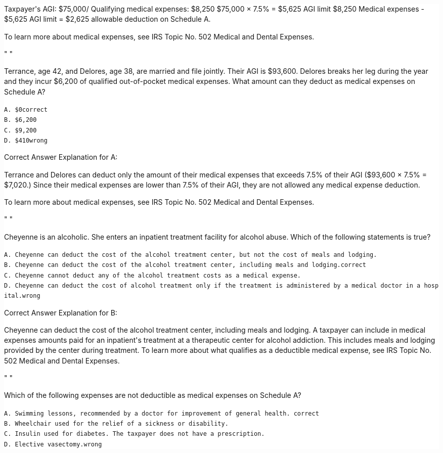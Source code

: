 Taxpayer's AGI: $75,000/ Qualifying medical expenses: $8,250
$75,000 × 7.5% = $5,625 AGI limit
$8,250 Medical expenses - $5,625 AGI limit = $2,625 allowable deduction on Schedule A.

To learn more about medical expenses, see IRS Topic No. 502 Medical and Dental Expenses.

" "

Terrance, age 42, and Delores, age 38, are married and file jointly. Their AGI is $93,600. Delores breaks her leg during the year and they incur $6,200 of qualified out-of-pocket medical expenses. What amount can they deduct as medical expenses on Schedule A?

    A. $0correct
    B. $6,200
    C. $9,200
    D. $410wrong



Correct Answer Explanation for A:

Terrance and Delores can deduct only the amount of their medical expenses that exceeds 7.5% of their AGI ($93,600 × 7.5% = $7,020.) Since their medical expenses are lower than 7.5% of their AGI, they are not allowed any medical expense deduction.

To learn more about medical expenses, see IRS Topic No. 502 Medical and Dental Expenses.

" "

Cheyenne is an alcoholic. She enters an inpatient treatment facility for alcohol abuse. Which of the following statements is true?

    A. Cheyenne can deduct the cost of the alcohol treatment center, but not the cost of meals and lodging.
    B. Cheyenne can deduct the cost of the alcohol treatment center, including meals and lodging.correct
    C. Cheyenne cannot deduct any of the alcohol treatment costs as a medical expense. 
    D. Cheyenne can deduct the cost of alcohol treatment only if the treatment is administered by a medical doctor in a hospital.wrong



Correct Answer Explanation for B:

Cheyenne can deduct the cost of the alcohol treatment center, including meals and lodging. A taxpayer can include in medical expenses amounts paid for an inpatient's treatment at a therapeutic center for alcohol addiction. This includes meals and lodging provided by the center during treatment. To learn more about what qualifies as a deductible medical expense, see IRS Topic No. 502 Medical and Dental Expenses.

" "

Which of the following expenses are not deductible as medical expenses on Schedule A?

    A. Swimming lessons, recommended by a doctor for improvement of general health. correct
    B. Wheelchair used for the relief of a sickness or disability.
    C. Insulin used for diabetes. The taxpayer does not have a prescription.
    D. Elective vasectomy.wrong


